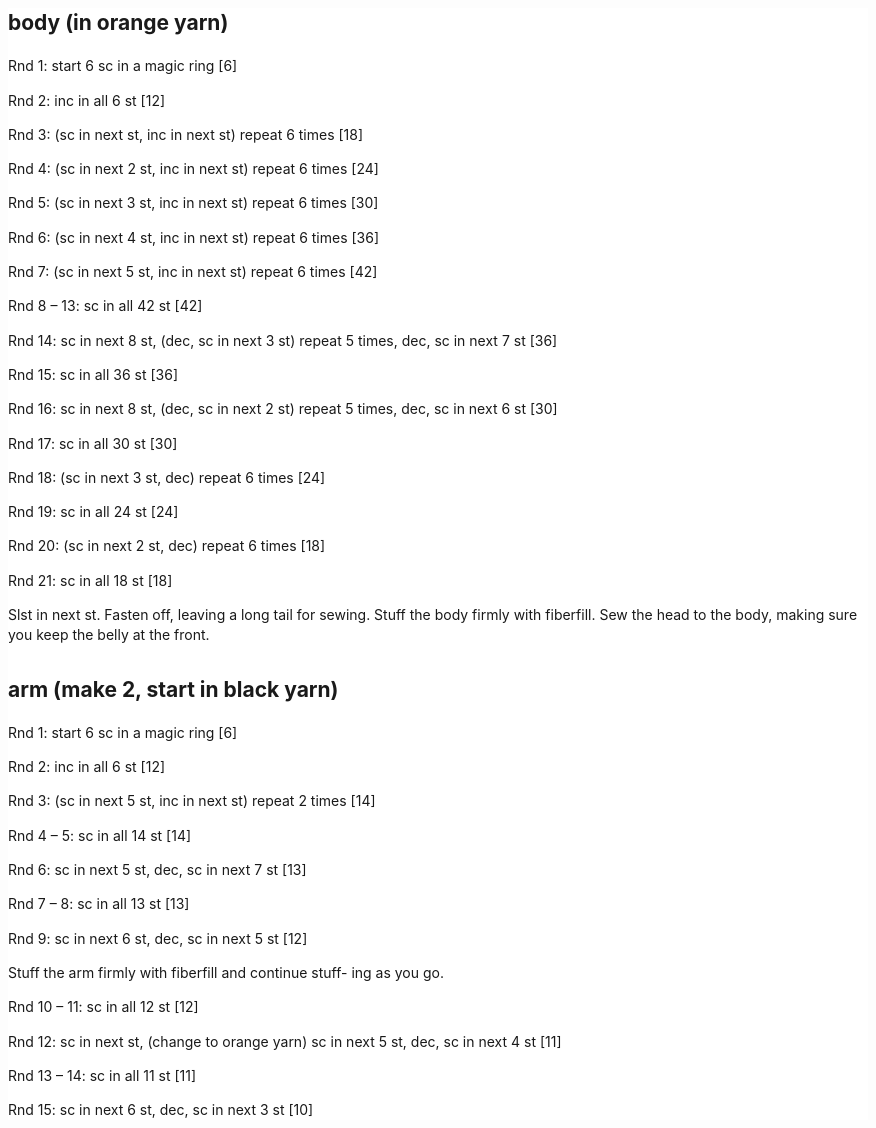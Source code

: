 ## body (in orange yarn)

Rnd 1: start 6 sc in a magic ring [6]

Rnd 2: inc in all 6 st [12]

Rnd 3: (sc in next st, inc in next st) repeat 6 times [18]

Rnd 4: (sc in next 2 st, inc in next st) repeat 6 times [24]

Rnd 5: (sc in next 3 st, inc in next st) repeat 6 times [30]

Rnd 6: (sc in next 4 st, inc in next st) repeat 6 times [36]

Rnd 7: (sc in next 5 st, inc in next st) repeat 6 times [42]

Rnd 8 – 13: sc in all 42 st [42]

Rnd 14: sc in next 8 st, (dec, sc in next 3 st) repeat 5 times, dec, sc in next 7 st [36]

Rnd 15: sc in all 36 st [36]

Rnd 16: sc in next 8 st, (dec, sc in next 2 st) repeat 5 times, dec, sc in next 6 st [30]

Rnd 17: sc in all 30 st [30]

Rnd 18: (sc in next 3 st, dec) repeat 6 times [24]

Rnd 19: sc in all 24 st [24]

Rnd 20: (sc in next 2 st, dec) repeat 6 times [18]

Rnd 21: sc in all 18 st [18]

Slst in next st. Fasten off, leaving a long tail for sewing. Stuff the body firmly with fiberfill. Sew the head to the body, making sure you keep the belly at the front.

## arm (make 2, start in black yarn)
Rnd 1: start 6 sc in a magic ring [6]

Rnd 2: inc in all 6 st [12]

Rnd 3: (sc in next 5 st, inc in next st) repeat 2 times [14]

Rnd 4 – 5: sc in all 14 st [14]

Rnd 6: sc in next 5 st, dec, sc in next 7 st [13]

Rnd 7 – 8: sc in all 13 st [13]

Rnd 9: sc in next 6 st, dec, sc in next 5 st [12]

Stuff the arm firmly with fiberfill and continue stuff- ing as you go.

Rnd 10 – 11: sc in all 12 st [12]

Rnd 12: sc in next st, (change to orange yarn) sc in next 5 st, dec, sc in next 4 st [11]

Rnd 13 – 14: sc in all 11 st [11]

Rnd 15: sc in next 6 st, dec, sc in next 3 st [10]

